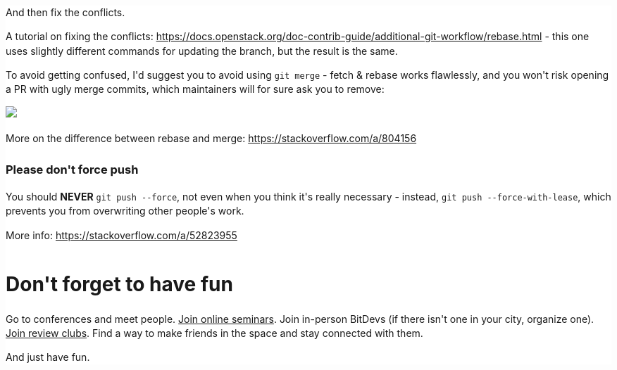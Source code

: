 And then fix the conflicts.

A tutorial on fixing the conflicts: https://docs.openstack.org/doc-contrib-guide/additional-git-workflow/rebase.html - this one uses slightly different commands for updating the branch, but the result is the same.

To avoid getting confused, I'd suggest you to avoid using `git merge` - fetch & rebase works flawlessly, and you won't risk opening a PR with ugly merge commits, which maintainers will for sure ask you to remove:

![](../images/oss/merge.png)

More on the difference between rebase and merge: https://stackoverflow.com/a/804156

### Please don't force push

You should **NEVER** `git push --force`, not even when you think it's really necessary - instead, `git push --force-with-lease`, which prevents you from overwriting other people's work.

More info: https://stackoverflow.com/a/52823955

# Don't forget to have fun

Go to conferences and meet people. [Join online seminars](https://learning.chaincode.com/#seminars). Join in-person BitDevs (if there isn't one in your city, organize one). [Join review clubs](https://bitcoincore.reviews). Find a way to make friends in the space and stay connected with them.

And just have fun.

[^0]: thanks frenzs *sending love*
[^1]: At the time of writing, BDK's [good first issues](https://github.com/bitcoindevkit/bdk/issues?q=is%3Aissue+is%3Aopen+label%3A%22good+first+issue%22) are not at all scarce, and I'm proud of this :)
